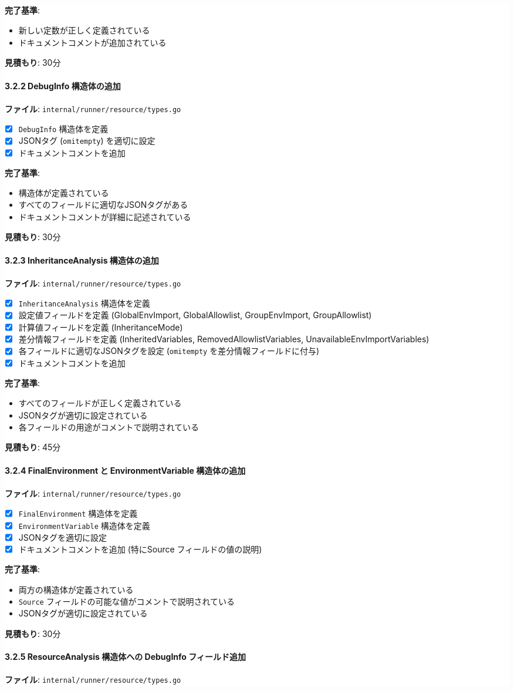 **完了基準**:
- 新しい定数が正しく定義されている
- ドキュメントコメントが追加されている

**見積もり**: 30分

#### 3.2.2 DebugInfo 構造体の追加

**ファイル**: `internal/runner/resource/types.go`

- [x] `DebugInfo` 構造体を定義
- [x] JSONタグ (`omitempty`) を適切に設定
- [x] ドキュメントコメントを追加

**完了基準**:
- 構造体が定義されている
- すべてのフィールドに適切なJSONタグがある
- ドキュメントコメントが詳細に記述されている

**見積もり**: 30分

#### 3.2.3 InheritanceAnalysis 構造体の追加

**ファイル**: `internal/runner/resource/types.go`

- [x] `InheritanceAnalysis` 構造体を定義
- [x] 設定値フィールドを定義 (GlobalEnvImport, GlobalAllowlist, GroupEnvImport, GroupAllowlist)
- [x] 計算値フィールドを定義 (InheritanceMode)
- [x] 差分情報フィールドを定義 (InheritedVariables, RemovedAllowlistVariables, UnavailableEnvImportVariables)
- [x] 各フィールドに適切なJSONタグを設定 (`omitempty` を差分情報フィールドに付与)
- [x] ドキュメントコメントを追加

**完了基準**:
- すべてのフィールドが正しく定義されている
- JSONタグが適切に設定されている
- 各フィールドの用途がコメントで説明されている

**見積もり**: 45分

#### 3.2.4 FinalEnvironment と EnvironmentVariable 構造体の追加

**ファイル**: `internal/runner/resource/types.go`

- [x] `FinalEnvironment` 構造体を定義
- [x] `EnvironmentVariable` 構造体を定義
- [x] JSONタグを適切に設定
- [x] ドキュメントコメントを追加 (特にSource フィールドの値の説明)

**完了基準**:
- 両方の構造体が定義されている
- `Source` フィールドの可能な値がコメントで説明されている
- JSONタグが適切に設定されている

**見積もり**: 30分

#### 3.2.5 ResourceAnalysis 構造体への DebugInfo フィールド追加

**ファイル**: `internal/runner/resource/types.go`
